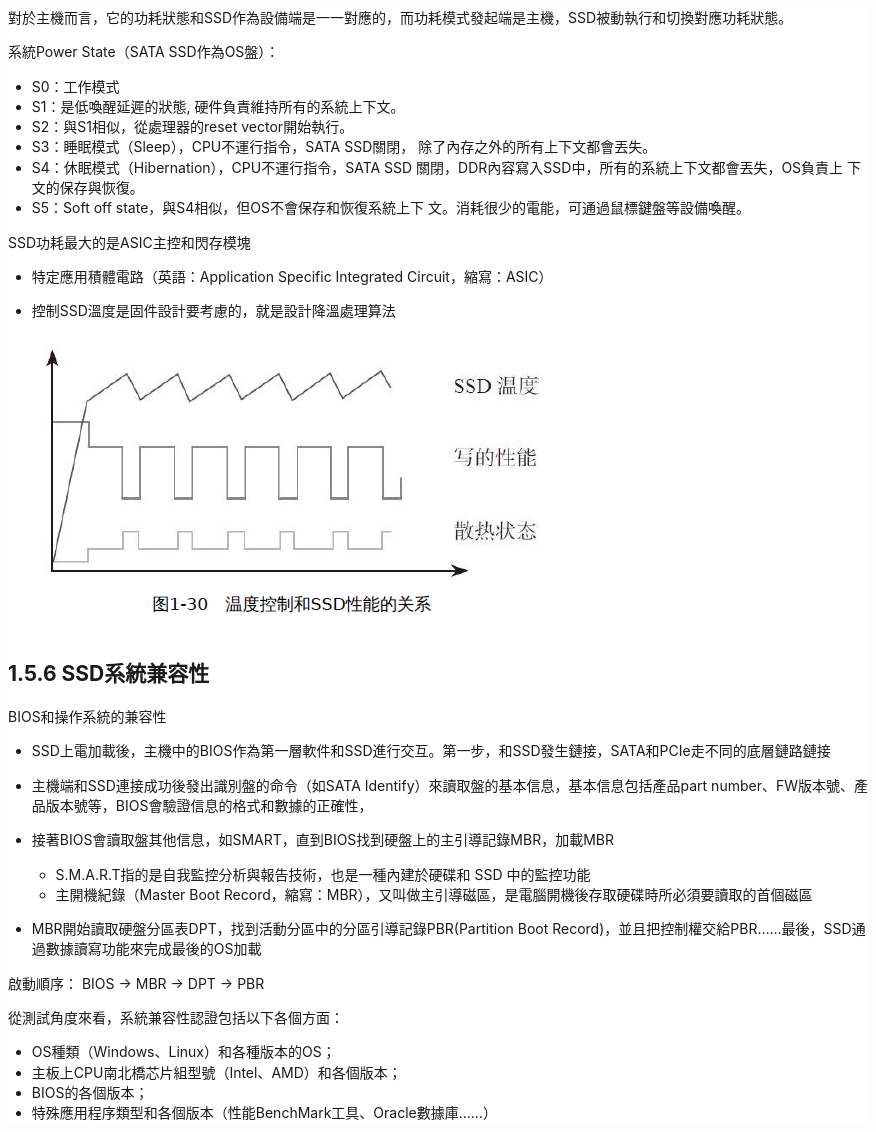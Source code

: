 對於主機而言，它的功耗狀態和SSD作為設備端是一一對應的，而功耗模式發起端是主機，SSD被動執行和切換對應功耗狀態。

系統Power State（SATA SSD作為OS盤）：

- S0：工作模式
- S1：是低喚醒延遲的狀態, 硬件負責維持所有的系統上下文。
- S2：與S1相似，從處理器的reset vector開始執行。
- S3：睡眠模式（Sleep），CPU不運行指令，SATA SSD關閉，
除了內存之外的所有上下文都會丟失。
- S4：休眠模式（Hibernation），CPU不運行指令，SATA SSD
關閉，DDR內容寫入SSD中，所有的系統上下文都會丟失，OS負責上
下文的保存與恢復。
- S5：Soft off state，與S4相似，但OS不會保存和恢復系統上下
文。消耗很少的電能，可通過鼠標鍵盤等設備喚醒。

SSD功耗最大的是ASIC主控和閃存模塊

- 特定應用積體電路（英語：Application Specific Integrated Circuit，縮寫：ASIC）
- 控制SSD溫度是固件設計要考慮的，就是設計降溫處理算法

    ![img15](./image/img15.PNG)

<h2 id="1.5.6">1.5.6 SSD系統兼容性</h2>

BIOS和操作系統的兼容性

- SSD上電加載後，主機中的BIOS作為第一層軟件和SSD進行交互。第一步，和SSD發生鏈接，SATA和PCIe走不同的底層鏈路鏈接

- 主機端和SSD連接成功後發出識別盤的命令（如SATA Identify）來讀取盤的基本信息，基本信息包括產品part number、FW版本號、產品版本號等，BIOS會驗證信息的格式和數據的正確性，

- 接著BIOS會讀取盤其他信息，如SMART，直到BIOS找到硬盤上的主引導記錄MBR，加載MBR
  - S.M.A.R.T指的是自我監控分析與報告技術，也是一種內建於硬碟和 SSD 中的監控功能
  - 主開機紀錄（Master Boot Record，縮寫：MBR），又叫做主引導磁區，是電腦開機後存取硬碟時所必須要讀取的首個磁區

- MBR開始讀取硬盤分區表DPT，找到活動分區中的分區引導記錄PBR(Partition Boot Record)，並且把控制權交給PBR……最後，SSD通過數據讀寫功能來完成最後的OS加載

啟動順序： BIOS -> MBR -> DPT -> PBR

從測試角度來看，系統兼容性認證包括以下各個方面：

- OS種類（Windows、Linux）和各種版本的OS；
- 主板上CPU南北橋芯片組型號（Intel、AMD）和各個版本；
- BIOS的各個版本；
- 特殊應用程序類型和各個版本（性能BenchMark工具、Oracle數據庫……）
